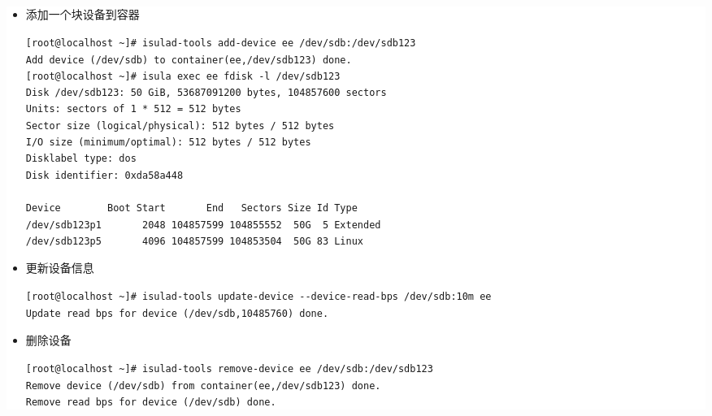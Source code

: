 -   添加一个块设备到容器

    ```
    [root@localhost ~]# isulad-tools add-device ee /dev/sdb:/dev/sdb123
    Add device (/dev/sdb) to container(ee,/dev/sdb123) done.
    [root@localhost ~]# isula exec ee fdisk -l /dev/sdb123
    Disk /dev/sdb123: 50 GiB, 53687091200 bytes, 104857600 sectors
    Units: sectors of 1 * 512 = 512 bytes
    Sector size (logical/physical): 512 bytes / 512 bytes
    I/O size (minimum/optimal): 512 bytes / 512 bytes
    Disklabel type: dos
    Disk identifier: 0xda58a448
    
    Device        Boot Start       End   Sectors Size Id Type
    /dev/sdb123p1       2048 104857599 104855552  50G  5 Extended
    /dev/sdb123p5       4096 104857599 104853504  50G 83 Linux
    ```

-   更新设备信息

    ```
    [root@localhost ~]# isulad-tools update-device --device-read-bps /dev/sdb:10m ee
    Update read bps for device (/dev/sdb,10485760) done.
    ```

-   删除设备

    ```
    [root@localhost ~]# isulad-tools remove-device ee /dev/sdb:/dev/sdb123
    Remove device (/dev/sdb) from container(ee,/dev/sdb123) done.
    Remove read bps for device (/dev/sdb) done.
    ```


